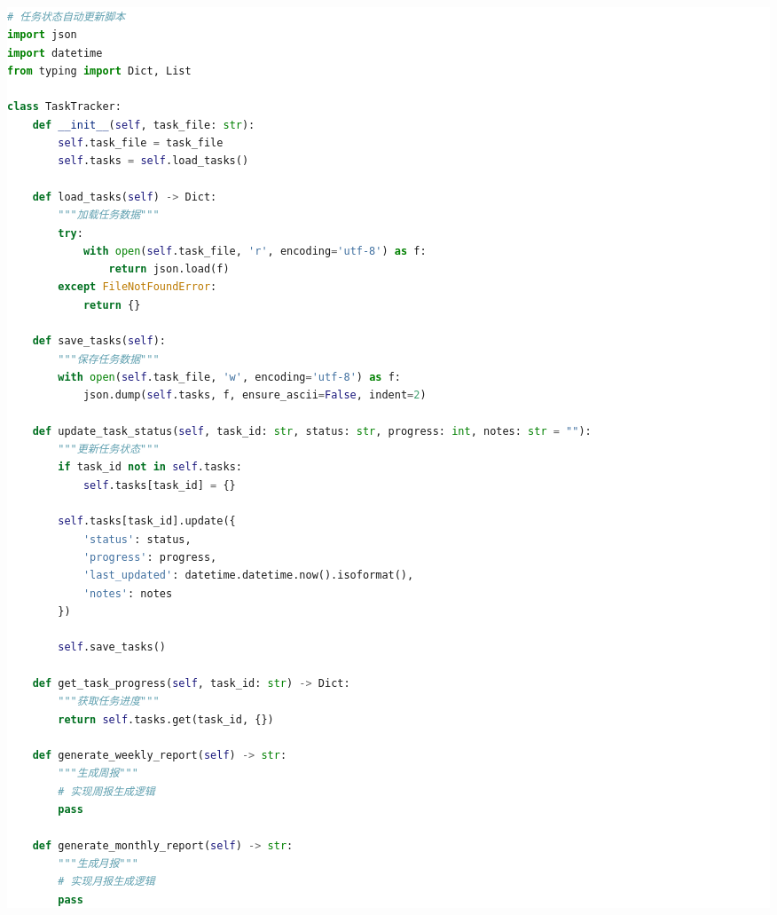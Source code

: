 ```python
# 任务状态自动更新脚本
import json
import datetime
from typing import Dict, List

class TaskTracker:
    def __init__(self, task_file: str):
        self.task_file = task_file
        self.tasks = self.load_tasks()
    
    def load_tasks(self) -> Dict:
        """加载任务数据"""
        try:
            with open(self.task_file, 'r', encoding='utf-8') as f:
                return json.load(f)
        except FileNotFoundError:
            return {}
    
    def save_tasks(self):
        """保存任务数据"""
        with open(self.task_file, 'w', encoding='utf-8') as f:
            json.dump(self.tasks, f, ensure_ascii=False, indent=2)
    
    def update_task_status(self, task_id: str, status: str, progress: int, notes: str = ""):
        """更新任务状态"""
        if task_id not in self.tasks:
            self.tasks[task_id] = {}
        
        self.tasks[task_id].update({
            'status': status,
            'progress': progress,
            'last_updated': datetime.datetime.now().isoformat(),
            'notes': notes
        })
        
        self.save_tasks()
    
    def get_task_progress(self, task_id: str) -> Dict:
        """获取任务进度"""
        return self.tasks.get(task_id, {})
    
    def generate_weekly_report(self) -> str:
        """生成周报"""
        # 实现周报生成逻辑
        pass
    
    def generate_monthly_report(self) -> str:
        """生成月报"""
        # 实现月报生成逻辑
        pass
```
